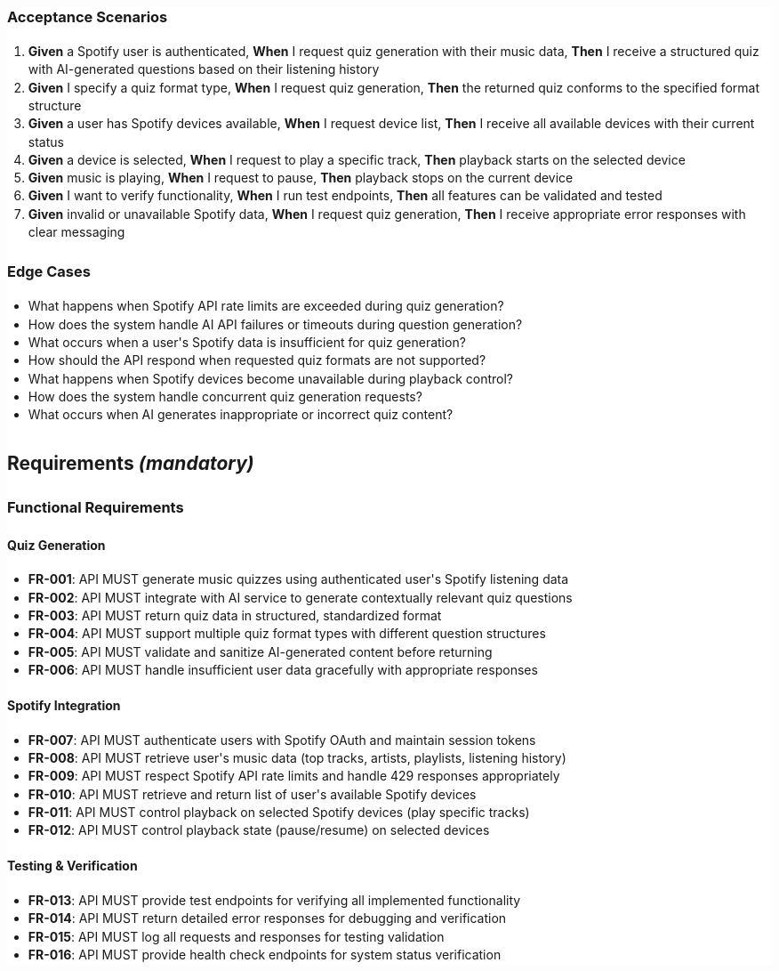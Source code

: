 ### Acceptance Scenarios
1. **Given** a Spotify user is authenticated, **When** I request quiz generation with their music data, **Then** I receive a structured quiz with AI-generated questions based on their listening history
2. **Given** I specify a quiz format type, **When** I request quiz generation, **Then** the returned quiz conforms to the specified format structure
3. **Given** a user has Spotify devices available, **When** I request device list, **Then** I receive all available devices with their current status
4. **Given** a device is selected, **When** I request to play a specific track, **Then** playback starts on the selected device
5. **Given** music is playing, **When** I request to pause, **Then** playback stops on the current device
6. **Given** I want to verify functionality, **When** I run test endpoints, **Then** all features can be validated and tested
7. **Given** invalid or unavailable Spotify data, **When** I request quiz generation, **Then** I receive appropriate error responses with clear messaging

### Edge Cases
- What happens when Spotify API rate limits are exceeded during quiz generation?
- How does the system handle AI API failures or timeouts during question generation?
- What occurs when a user's Spotify data is insufficient for quiz generation?
- How should the API respond when requested quiz formats are not supported?
- What happens when Spotify devices become unavailable during playback control?
- How does the system handle concurrent quiz generation requests?
- What occurs when AI generates inappropriate or incorrect quiz content?

## Requirements *(mandatory)*

### Functional Requirements

#### Quiz Generation
- **FR-001**: API MUST generate music quizzes using authenticated user's Spotify listening data
- **FR-002**: API MUST integrate with AI service to generate contextually relevant quiz questions
- **FR-003**: API MUST return quiz data in structured, standardized format
- **FR-004**: API MUST support multiple quiz format types with different question structures
- **FR-005**: API MUST validate and sanitize AI-generated content before returning
- **FR-006**: API MUST handle insufficient user data gracefully with appropriate responses

#### Spotify Integration
- **FR-007**: API MUST authenticate users with Spotify OAuth and maintain session tokens
- **FR-008**: API MUST retrieve user's music data (top tracks, artists, playlists, listening history)
- **FR-009**: API MUST respect Spotify API rate limits and handle 429 responses appropriately
- **FR-010**: API MUST retrieve and return list of user's available Spotify devices
- **FR-011**: API MUST control playback on selected Spotify devices (play specific tracks)
- **FR-012**: API MUST control playback state (pause/resume) on selected devices

#### Testing & Verification
- **FR-013**: API MUST provide test endpoints for verifying all implemented functionality
- **FR-014**: API MUST return detailed error responses for debugging and verification
- **FR-015**: API MUST log all requests and responses for testing validation
- **FR-016**: API MUST provide health check endpoints for system status verification
